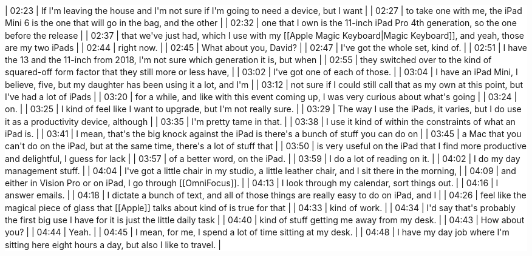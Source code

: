 | 02:23      | If I'm leaving the house and I'm not sure if I'm going to need a device, but I want                  |
| 02:27      | to take one with me, the iPad Mini 6 is the one that will go in the bag, and the other               |
| 02:32      | one that I own is the 11-inch iPad Pro 4th generation, so the one before the release                 |
| 02:37      | that we've just had, which I use with my [[Apple Magic Keyboard\|Magic Keyboard]], and yeah, those are my two iPads            |
| 02:44      | right now.                                                                                           |
| 02:45      | What about you, David?                                                                               |
| 02:47      | I've got the whole set, kind of.                                                                     |
| 02:51      | I have the 13 and the 11-inch from 2018, I'm not sure which generation it is, but when               |
| 02:55      | they switched over to the kind of squared-off form factor that they still more or less have,         |
| 03:02      | I've got one of each of those.                                                                       |
| 03:04      | I have an iPad Mini, I believe, five, but my daughter has been using it a lot, and I'm               |
| 03:12      | not sure if I could still call that as my own at this point, but I've had a lot of iPads             |
| 03:20      | for a while, and like with this event coming up, I was very curious about what's going               |
| 03:24      | on.                                                                                                  |
| 03:25      | I kind of feel like I want to upgrade, but I'm not really sure.                                      |
| 03:29      | The way I use the iPads, it varies, but I do use it as a productivity device, although               |
| 03:35      | I'm pretty tame in that.                                                                             |
| 03:38      | I use it kind of within the constraints of what an iPad is.                                          |
| 03:41      | I mean, that's the big knock against the iPad is there's a bunch of stuff you can do on              |
| 03:45      | a Mac that you can't do on the iPad, but at the same time, there's a lot of stuff that               |
| 03:50      | is very useful on the iPad that I find more productive and delightful, I guess for lack              |
| 03:57      | of a better word, on the iPad.                                                                       |
| 03:59      | I do a lot of reading on it.                                                                         |
| 04:02      | I do my day management stuff.                                                                        |
| 04:04      | I've got a little chair in my studio, a little leather chair, and I sit there in the morning,        |
| 04:09      | and either in Vision Pro or on iPad, I go through [[OmniFocus]].                                         |
| 04:13      | I look through my calendar, sort things out.                                                         |
| 04:16      | I answer emails.                                                                                     |
| 04:18      | I dictate a bunch of text, and all of those things are really easy to do on iPad, and I              |
| 04:26      | feel like the magical piece of glass that [[Apple]] talks about kind of is true for that                 |
| 04:33      | kind of work.                                                                                        |
| 04:34      | I'd say that's probably the first big use I have for it is just the little daily task                |
| 04:40      | kind of stuff getting me away from my desk.                                                          |
| 04:43      | How about you?                                                                                       |
| 04:44      | Yeah.                                                                                                |
| 04:45      | I mean, for me, I spend a lot of time sitting at my desk.                                            |
| 04:48      | I have my day job where I'm sitting here eight hours a day, but also I like to travel.               |
